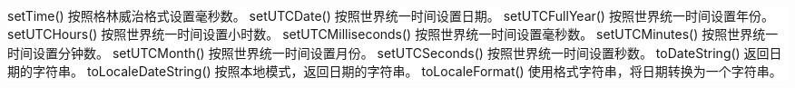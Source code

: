 </tr>
<tr>
<td>setTime()</td> <td>按照格林威治格式设置毫秒数。</td> 
</tr>

</tr>
<tr>
<td>setUTCDate()</td> <td>按照世界统一时间设置日期。</td> 
</tr>

</tr>
<tr>
<td>setUTCFullYear()</td> <td>按照世界统一时间设置年份。</td> 
</tr>

</tr>
<tr>
<td>setUTCHours()</td> <td>按照世界统一时间设置小时数。</td> 
</tr>

</tr>
<tr>
<td>setUTCMilliseconds()</td> <td>按照世界统一时间设置毫秒数。</td> 
</tr>

</tr>
<tr>
<td>setUTCMinutes()</td> <td>按照世界统一时间设置分钟数。</td> 
</tr>

</tr>
<tr>
<td>setUTCMonth()</td> <td>按照世界统一时间设置月份。</td> 
</tr>

</tr>
<tr>
<td>setUTCSeconds()</td> <td>按照世界统一时间设置秒数。</td> 
</tr>

</tr>
<tr>
<td>toDateString()</td> <td>返回日期的字符串。</td> 
</tr>

</tr>
<tr>
<td>toLocaleDateString()</td> <td>按照本地模式，返回日期的字符串。</td> 
</tr>


</tr>
<tr>
<td>toLocaleFormat()</td> <td>使用格式字符串，将日期转换为一个字符串。</td> 
</tr>
